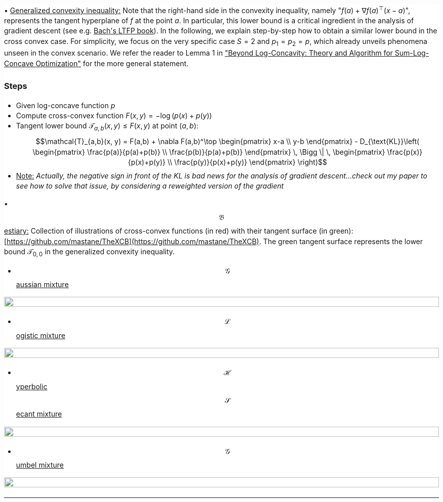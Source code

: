 $\bullet$ <u>Generalized convexity inequality:</u> Note that the right-hand side in the convexity inequality, namely "$f(a) + \nabla f(a)^\top (x-a)$", represents the tangent hyperplane of $f$ at the point $a$.
In particular, this lower bound is a critical ingredient in the analysis of gradient descent (see e.g. [Bach's LTFP book](https://www.di.ens.fr/~fbach/ltfp_book.pdf)).
In the following, we explain step-by-step how to obtain a similar lower bound in the cross convex case.
For simplicity, we focus on the very specific case $S=2$ and $p_1=p_2=p$, which already unveils phenomena unseen in the convex scenario. We refer the reader to Lemma 1 in ["Beyond Log-Concavity: Theory and Algorithm for Sum-Log-Concave Optimization"](https://arxiv.org/abs/2309.15298) for the more general statement.

### Steps
* Given log-concave function $p$
* Compute cross-convex function $F(x,y)=-\log(p(x)+p(y))$
* Tangent lower bound $\mathcal{T}_{a,b}(x, y) \le F(x,y)$ at point $(a,b)$:
$$\mathcal{T}_{a,b}(x, y) = F(a,b) + \nabla F(a,b)^\top \begin{pmatrix} x-a \\ y-b \end{pmatrix} - D_{\text{KL}}\left( \begin{pmatrix} \frac{p(a)}{p(a)+p(b)} \\ \frac{p(b)}{p(a)+p(b)} \end{pmatrix} \, \Bigg \| \, \begin{pmatrix} \frac{p(x)}{p(x)+p(y)} \\ \frac{p(y)}{p(x)+p(y)} \end{pmatrix} \right)$$
* <u>Note:</u> _Actually, the negative sign in front of the KL is bad news for the analysis of gradient descent...check out my paper to see how to solve that issue, by considering a reweighted version of the gradient_

$\bullet$ $$\mathfrak{B}$$<u>estiary:</u> Collection of illustrations of cross-convex functions (in red) with their tangent surface (in green): [https://github.com/mastane/TheXCB](https://github.com/mastane/TheXCB). The green tangent surface represents the lower bound $\mathcal{T}_{0,0}$ in the generalized convexity inequality.

* $$\mathcal{G}$$<u>aussian mixture</u>
<img src="https://mastane.github.io/images/XCB/gifs/rotating_plot_00_Gaussian.gif" width="100%" height="100%">

* $$\mathcal{L}$$<u>ogistic mixture</u>
<img src="https://mastane.github.io/images/XCB/gifs/rotating_plot_00_Logistic.gif" width="100%" height="100%">

* $$\mathcal{H}$$<u>yperbolic</u> $$\mathcal{S}$$<u>ecant mixture</u>
<img src="https://mastane.github.io/images/XCB/gifs/rotating_plot_00_Sech.gif" width="100%" height="100%">

* $$\mathcal{G}$$<u>umbel mixture</u>
<img src="https://mastane.github.io/images/XCB/gifs/rotating_plot_00_Gumbel.gif" width="100%" height="100%">


------
